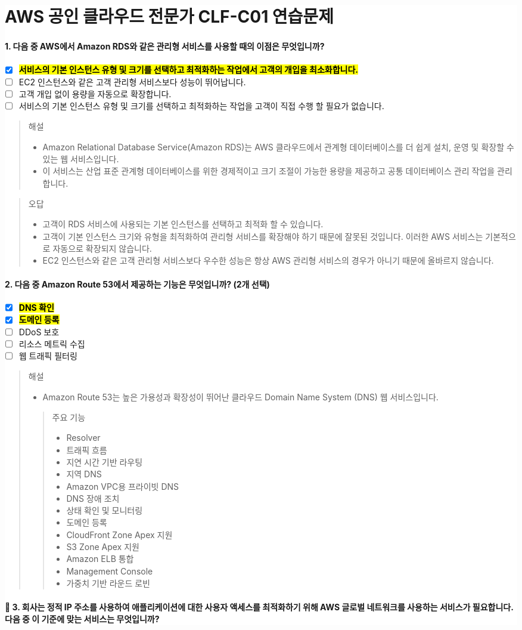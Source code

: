 # AWS 공인 클라우드 전문가 CLF-C01 연습문제

#### 1. 다음 중 AWS에서 Amazon RDS와 같은 관리형 서비스를 사용할 때의 이점은 무엇입니까?

- [x] <mark>**서비스의 기본 인스턴스 유형 및 크기를 선택하고 최적화하는 작업에서 고객의 개입을 최소화합니다.**</mark>
- [ ] EC2 인스턴스와 같은 고객 관리형 서비스보다 성능이 뛰어납니다.
- [ ] 고객 개입 없이 용량을 자동으로 확장합니다.
- [ ] 서비스의 기본 인스턴스 유형 및 크기를 선택하고 최적화하는 작업을 고객이 직접 수행 할 필요가 없습니다.

> 해설
>
> - Amazon Relational Database Service(Amazon RDS)는 AWS 클라우드에서 관계형 데이터베이스를 더 쉽게 설치, 운영 및 확장할 수 있는 웹 서비스입니다.
> - 이 서비스는 산업 표준 관계형 데이터베이스를 위한 경제적이고 크기 조절이 가능한 용량을 제공하고 공통 데이터베이스 관리 작업을 관리합니다.

> 오답
>
> - 고객이 RDS 서비스에 사용되는 기본 인스턴스를 선택하고 최적화 할 수 있습니다.
> - 고객이 기본 인스턴스 크기와 유형을 최적화하여 관리형 서비스를 확장해야 하기 때문에 잘못된 것입니다. 이러한 AWS 서비스는 기본적으로 자동으로 확장되지 않습니다.
> - EC2 인스턴스와 같은 고객 관리형 서비스보다 우수한 성능은 항상 AWS 관리형 서비스의 경우가 아니기 때문에 올바르지 않습니다.

#### 2. 다음 중 Amazon Route 53에서 제공하는 기능은 무엇입니까? (2개 선택)

- [x] <mark>**DNS 확인**</mark>
- [x] <mark>**도메인 등록**</mark>
- [ ] DDoS 보호
- [ ] 리소스 메트릭 수집
- [ ] 웹 트래픽 필터링

> 해설
>
> - Amazon Route 53는 높은 가용성과 확장성이 뛰어난 클라우드 Domain Name System (DNS) 웹 서비스입니다.
>
> > 주요 기능
> >
> > - Resolver
> > - 트래픽 흐름
> > - 지연 시간 기반 라우팅
> > - 지역 DNS
> > - Amazon VPC용 프라이빗 DNS
> > - DNS 장애 조치
> > - 상태 확인 및 모니터링
> > - 도메인 등록
> > - CloudFront Zone Apex 지원
> > - S3 Zone Apex 지원
> > - Amazon ELB 통합
> > - Management Console
> > - 가중치 기반 라운드 로빈

#### 📍 3. 회사는 정적 IP 주소를 사용하여 애플리케이션에 대한 사용자 액세스를 최적화하기 위해 AWS 글로벌 네트워크를 사용하는 서비스가 필요합니다. 다음 중 이 기준에 맞는 서비스는 무엇입니까?
